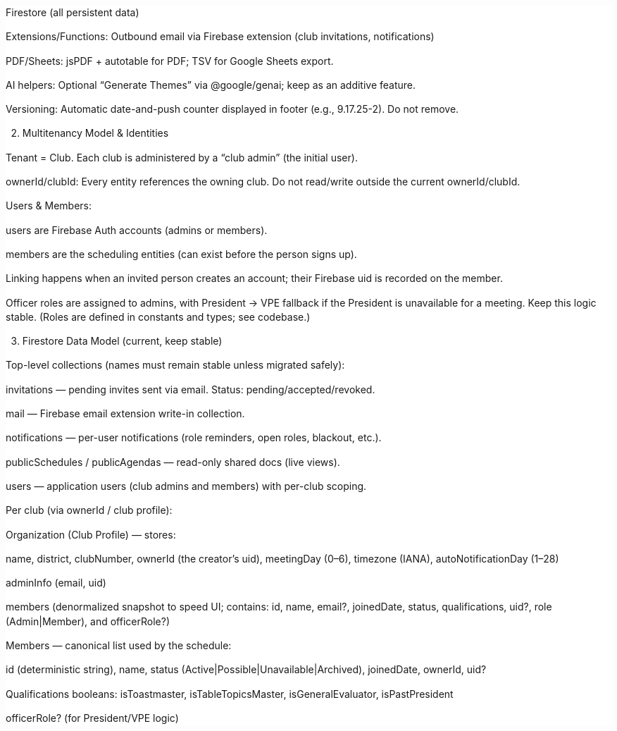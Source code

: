 Firestore (all persistent data)

Extensions/Functions: Outbound email via Firebase extension (club invitations, notifications)

PDF/Sheets: jsPDF + autotable for PDF; TSV for Google Sheets export.

AI helpers: Optional “Generate Themes” via @google/genai; keep as an additive feature.

Versioning: Automatic date-and-push counter displayed in footer (e.g., 9.17.25-2). Do not remove.

2) Multitenancy Model & Identities

Tenant = Club. Each club is administered by a “club admin” (the initial user).

ownerId/clubId: Every entity references the owning club. Do not read/write outside the current ownerId/clubId.

Users & Members:

users are Firebase Auth accounts (admins or members).

members are the scheduling entities (can exist before the person signs up).

Linking happens when an invited person creates an account; their Firebase uid is recorded on the member.

Officer roles are assigned to admins, with President → VPE fallback if the President is unavailable for a meeting. Keep this logic stable. (Roles are defined in constants and types; see codebase.)

3) Firestore Data Model (current, keep stable)

Top-level collections (names must remain stable unless migrated safely):

invitations — pending invites sent via email. Status: pending/accepted/revoked.

mail — Firebase email extension write-in collection.

notifications — per-user notifications (role reminders, open roles, blackout, etc.).

publicSchedules / publicAgendas — read-only shared docs (live views).

users — application users (club admins and members) with per-club scoping.

Per club (via ownerId / club profile):

Organization (Club Profile) — stores:

name, district, clubNumber, ownerId (the creator’s uid), meetingDay (0–6), timezone (IANA), autoNotificationDay (1–28)

adminInfo (email, uid)

members (denormalized snapshot to speed UI; contains: id, name, email?, joinedDate, status, qualifications, uid?, role (Admin|Member), and officerRole?)

Members — canonical list used by the schedule:

id (deterministic string), name, status (Active|Possible|Unavailable|Archived), joinedDate, ownerId, uid?

Qualifications booleans: isToastmaster, isTableTopicsMaster, isGeneralEvaluator, isPastPresident

officerRole? (for President/VPE logic)
